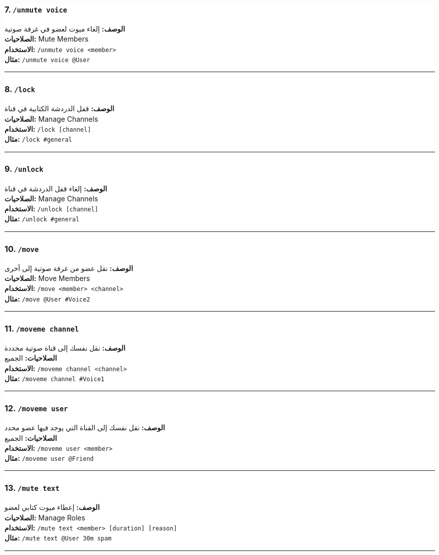 ### 7. `/unmute voice`
**الوصف:** إلغاء ميوت لعضو في غرفة صوتية  
**الصلاحيات:** Mute Members  
**الاستخدام:** `/unmute voice <member>`  
**مثال:** `/unmute voice @User`

---

### 8. `/lock`
**الوصف:** قفل الدردشة الكتابية في قناة  
**الصلاحيات:** Manage Channels  
**الاستخدام:** `/lock [channel]`  
**مثال:** `/lock #general`

---

### 9. `/unlock`
**الوصف:** إلغاء قفل الدردشة في قناة  
**الصلاحيات:** Manage Channels  
**الاستخدام:** `/unlock [channel]`  
**مثال:** `/unlock #general`

---

### 10. `/move`
**الوصف:** نقل عضو من غرفة صوتية إلى أخرى  
**الصلاحيات:** Move Members  
**الاستخدام:** `/move <member> <channel>`  
**مثال:** `/move @User #Voice2`

---

### 11. `/moveme channel`
**الوصف:** نقل نفسك إلى قناة صوتية محددة  
**الصلاحيات:** الجميع  
**الاستخدام:** `/moveme channel <channel>`  
**مثال:** `/moveme channel #Voice1`

---

### 12. `/moveme user`
**الوصف:** نقل نفسك إلى القناة التي يوجد فيها عضو محدد  
**الصلاحيات:** الجميع  
**الاستخدام:** `/moveme user <member>`  
**مثال:** `/moveme user @Friend`

---

### 13. `/mute text`
**الوصف:** إعطاء ميوت كتابي لعضو  
**الصلاحيات:** Manage Roles  
**الاستخدام:** `/mute text <member> [duration] [reason]`  
**مثال:** `/mute text @User 30m spam`

---